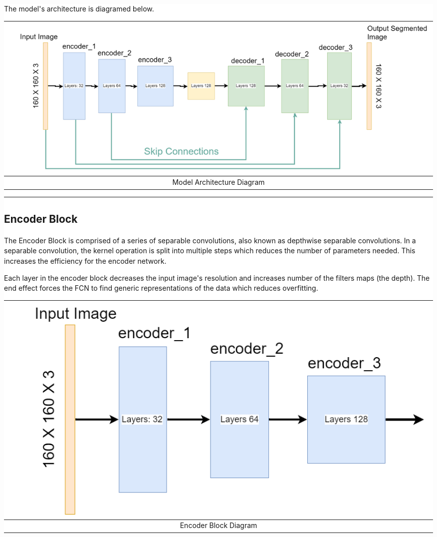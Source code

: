 The model's architecture is diagramed below.

| ![](./imgs/Model_Diagram.png) |
| :---------------------------: |
|  Model Architecture Diagram   |

---

## Encoder Block

The Encoder Block is comprised of a series of separable convolutions, also known as depthwise separable convolutions. In a separable convolution, the kernel operation is split into multiple steps which reduces the number of parameters needed. This increases the efficiency for the encoder network.

Each layer in the encoder block decreases the input image's resolution and increases number of the filters maps (the depth). The end effect forces the FCN to find generic representations of the data which reduces overfitting.

| ![](./imgs/Encoder_Diagram.png) |
| :-----------------------------: |
|      Encoder Block Diagram      |
